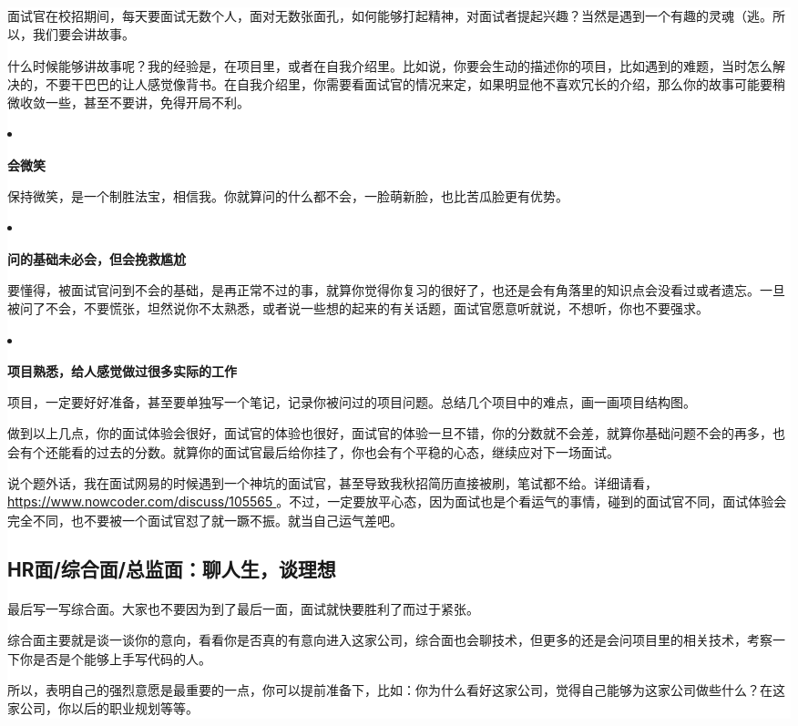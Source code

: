    <p>
    面试官在校招期间，每天要面试无数个人，面对无数张面孔，如何能够打起精神，对面试者提起兴趣？当然是遇到一个有趣的灵魂（逃。所以，我们要会讲故事。
   </p>
   <p>
    什么时候能够讲故事呢？我的经验是，在项目里，或者在自我介绍里。比如说，你要会生动的描述你的项目，比如遇到的难题，当时怎么解决的，不要干巴巴的让人感觉像背书。在自我介绍里，你需要看面试官的情况来定，如果明显他不喜欢冗长的介绍，那么你的故事可能要稍微收敛一些，甚至不要讲，免得开局不利。
   </p>
  </li>
  <li>
   <p>
    <strong>
     会微笑
    </strong>
   </p>
   <p>
    保持微笑，是一个制胜法宝，相信我。你就算问的什么都不会，一脸萌新脸，也比苦瓜脸更有优势。
   </p>
  </li>
  <li>
   <p>
    <strong>
     问的基础未必会，但会挽救尴尬
    </strong>
   </p>
   <p>
    要懂得，被面试官问到不会的基础，是再正常不过的事，就算你觉得你复习的很好了，也还是会有角落里的知识点会没看过或者遗忘。一旦被问了不会，不要慌张，坦然说你不太熟悉，或者说一些想的起来的有关话题，面试官愿意听就说，不想听，你也不要强求。
   </p>
  </li>
  <li>
   <p>
    <strong>
     项目熟悉，给人感觉做过很多实际的工作
    </strong>
   </p>
   <p>
    项目，一定要好好准备，甚至要单独写一个笔记，记录你被问过的项目问题。总结几个项目中的难点，画一画项目结构图。
   </p>
  </li>
 </ul>
 <p>
  做到以上几点，你的面试体验会很好，面试官的体验也很好，面试官的体验一旦不错，你的分数就不会差，就算你基础问题不会的再多，也会有个还能看的过去的分数。就算你的面试官最后给你挂了，你也会有个平稳的心态，继续应对下一场面试。
 </p>
 <p>
  说个题外话，我在面试网易的时候遇到一个神坑的面试官，甚至导致我秋招简历直接被刷，笔试都不给。详细请看，
  <a href="https://www.nowcoder.com/discuss/105565" target="_blank">
   https://www.nowcoder.com/discuss/105565
  </a>
  。不过，一定要放平心态，因为面试也是个看运气的事情，碰到的面试官不同，面试体验会完全不同，也不要被一个面试官怼了就一蹶不振。就当自己运气差吧。
 </p>
 <h2>
  HR面/综合面/总监面：聊人生，谈理想
 </h2>
 <p>
  最后写一写综合面。大家也不要因为到了最后一面，面试就快要胜利了而过于紧张。
 </p>
 <p>
  综合面主要就是谈一谈你的意向，看看你是否真的有意向进入这家公司，综合面也会聊技术，但更多的还是会问项目里的相关技术，考察一下你是否是个能够上手写代码的人。
 </p>
 <p>
  所以，表明自己的强烈意愿是最重要的一点，你可以提前准备下，比如：你为什么看好这家公司，觉得自己能够为这家公司做些什么？在这家公司，你以后的职业规划等等。
 </p>
 <h1>